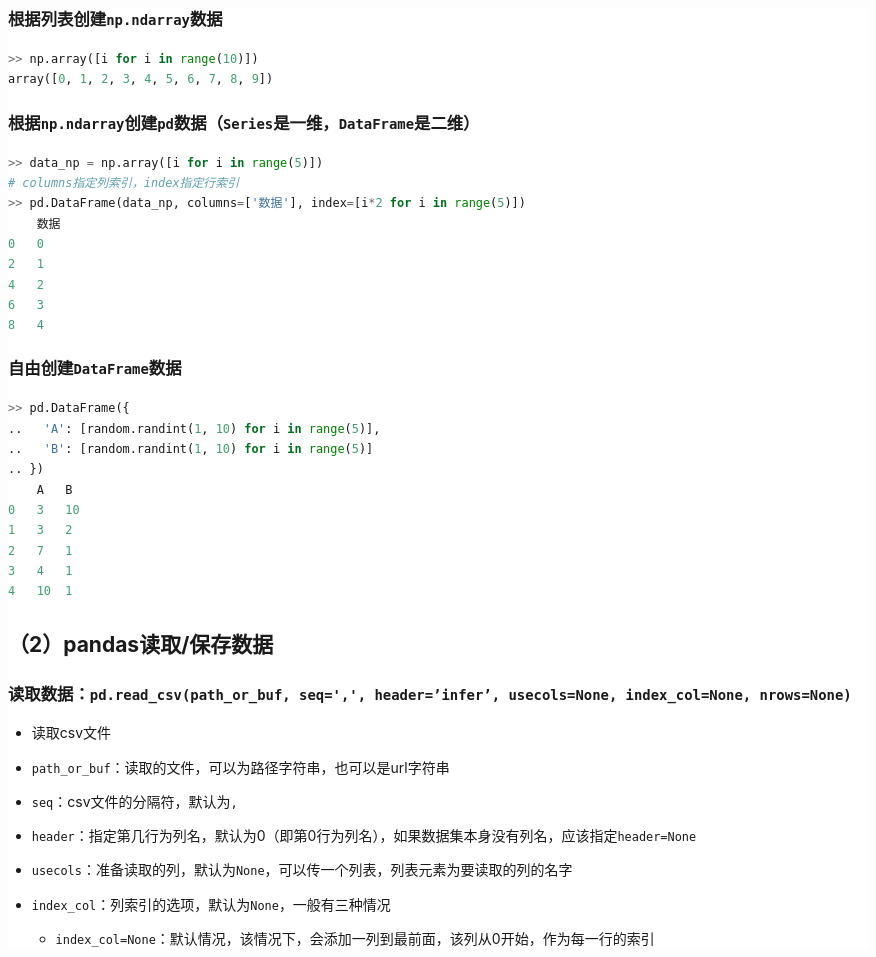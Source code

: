 ### 根据列表创建`np.ndarray`数据

```python
>> np.array([i for i in range(10)])
array([0, 1, 2, 3, 4, 5, 6, 7, 8, 9])
```

### 根据`np.ndarray`创建`pd`数据（`Series`是一维，`DataFrame`是二维）

```python
>> data_np = np.array([i for i in range(5)])
# columns指定列索引，index指定行索引
>> pd.DataFrame(data_np, columns=['数据'], index=[i*2 for i in range(5)])  
	数据
0	0
2	1
4	2
6	3
8	4
```

### 自由创建`DataFrame`数据

```python
>> pd.DataFrame({
..   'A': [random.randint(1, 10) for i in range(5)],
..   'B': [random.randint(1, 10) for i in range(5)]
.. })
	A	B
0	3	10
1	3	2
2	7	1
3	4	1
4	10	1
```

## （2）pandas读取/保存数据

### 读取数据：`pd.read_csv(path_or_buf, seq=',', header=’infer’, usecols=None, index_col=None, nrows=None)`

- 读取csv文件

- `path_or_buf`：读取的文件，可以为路径字符串，也可以是url字符串

- `seq`：csv文件的分隔符，默认为`,`

- `header`：指定第几行为列名，默认为0（即第0行为列名），如果数据集本身没有列名，应该指定`header=None`

- `usecols`：准备读取的列，默认为`None`，可以传一个列表，列表元素为要读取的列的名字

- `index_col`：列索引的选项，默认为`None`，一般有三种情况

  - `index_col=None`：默认情况，该情况下，会添加一列到最前面，该列从0开始，作为每一行的索引
